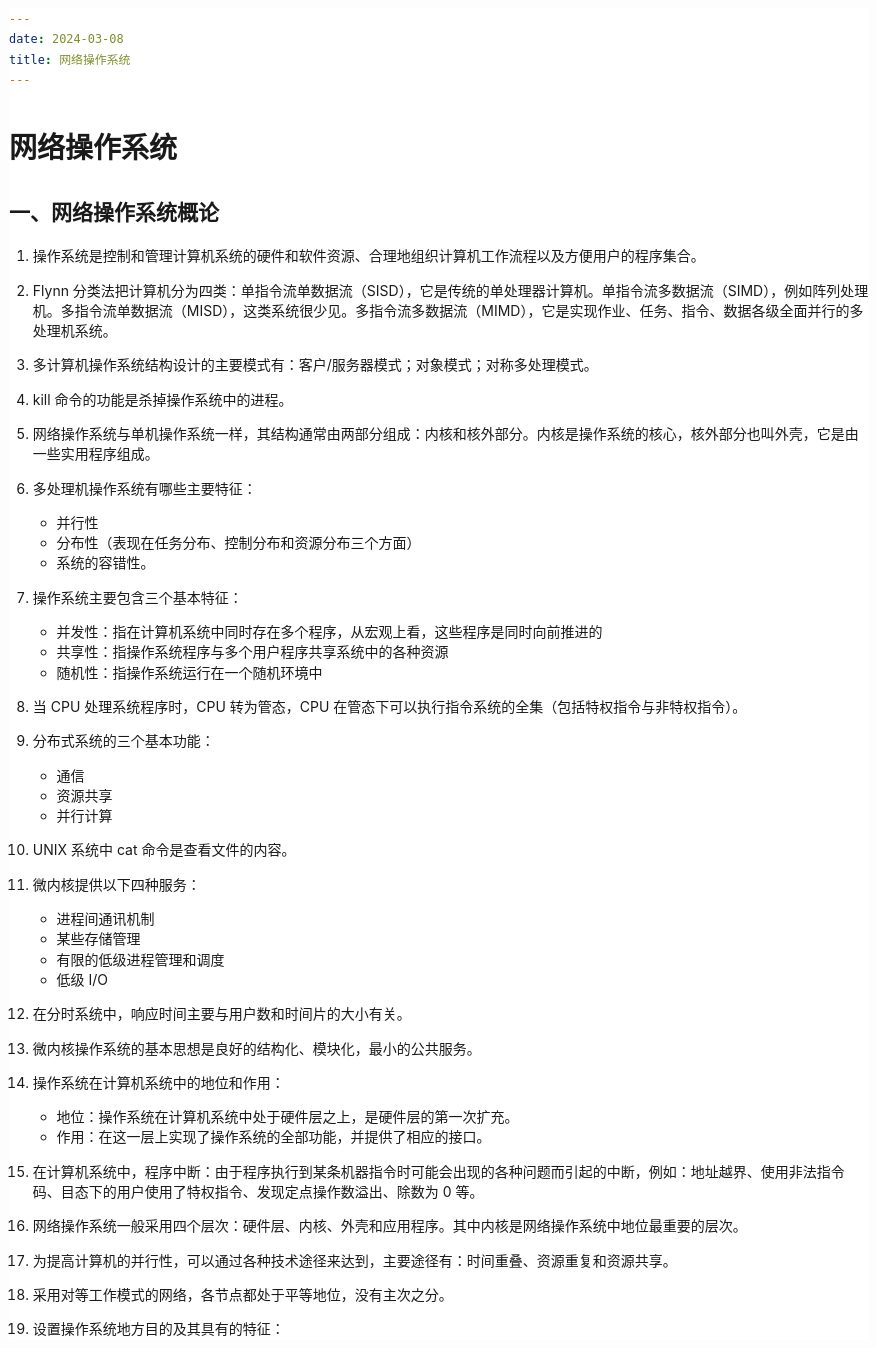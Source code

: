 ```yaml
---
date: 2024-03-08
title: 网络操作系统
---
```


# 网络操作系统

## 一、网络操作系统概论

1. 操作系统是控制和管理计算机系统的硬件和软件资源、合理地组织计算机工作流程以及方便用户的程序集合。
2. Flynn 分类法把计算机分为四类：单指令流单数据流（SISD），它是传统的单处理器计算机。单指令流多数据流（SIMD），例如阵列处理机。多指令流单数据流（MISD），这类系统很少见。多指令流多数据流（MIMD），它是实现作业、任务、指令、数据各级全面并行的多处理机系统。
3. 多计算机操作系统结构设计的主要模式有：客户/服务器模式；对象模式；对称多处理模式。
4. kill 命令的功能是杀掉操作系统中的进程。
5. 网络操作系统与单机操作系统一样，其结构通常由两部分组成：内核和核外部分。内核是操作系统的核心，核外部分也叫外壳，它是由一些实用程序组成。
6. 多处理机操作系统有哪些主要特征：

   - 并行性
   - 分布性（表现在任务分布、控制分布和资源分布三个方面）
   - 系统的容错性。

7. 操作系统主要包含三个基本特征：

   - 并发性：指在计算机系统中同时存在多个程序，从宏观上看，这些程序是同时向前推进的
   - 共享性：指操作系统程序与多个用户程序共享系统中的各种资源
   - 随机性：指操作系统运行在一个随机环境中

8. 当 CPU 处理系统程序时，CPU 转为管态，CPU 在管态下可以执行指令系统的全集（包括特权指令与非特权指令）。
9. 分布式系统的三个基本功能：

   - 通信
   - 资源共享
   - 并行计算

10. UNIX 系统中 cat 命令是查看文件的内容。
11. 微内核提供以下四种服务：

    - 进程间通讯机制
    - 某些存储管理
    - 有限的低级进程管理和调度
    - 低级 I/O

12. 在分时系统中，响应时间主要与用户数和时间片的大小有关。
13. 微内核操作系统的基本思想是良好的结构化、模块化，最小的公共服务。
14. 操作系统在计算机系统中的地位和作用：

    - 地位：操作系统在计算机系统中处于硬件层之上，是硬件层的第一次扩充。
    - 作用：在这一层上实现了操作系统的全部功能，并提供了相应的接口。

15. 在计算机系统中，程序中断：由于程序执行到某条机器指令时可能会出现的各种问题而引起的中断，例如：地址越界、使用非法指令码、目态下的用户使用了特权指令、发现定点操作数溢出、除数为 0 等。
16. 网络操作系统一般采用四个层次：硬件层、内核、外壳和应用程序。其中内核是网络操作系统中地位最重要的层次。
17. 为提高计算机的并行性，可以通过各种技术途径来达到，主要途径有：时间重叠、资源重复和资源共享。
18. 采用对等工作模式的网络，各节点都处于平等地位，没有主次之分。
19. 设置操作系统地方目的及其具有的特征：
